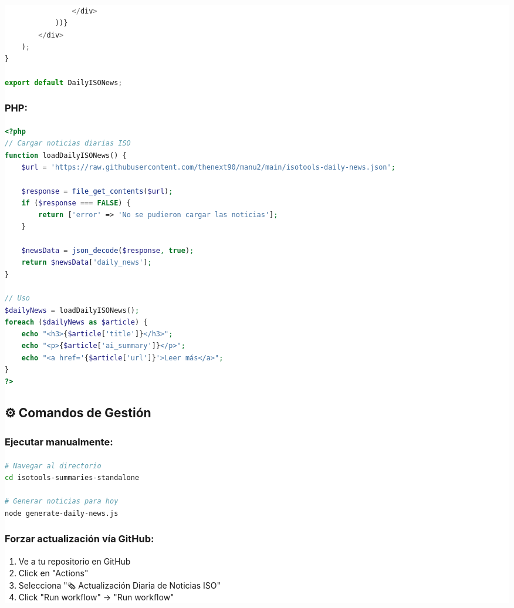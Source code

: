 ```jsx
                </div>
            ))}
        </div>
    );
}

export default DailyISONews;
```

### **PHP:**
```php
<?php
// Cargar noticias diarias ISO
function loadDailyISONews() {
    $url = 'https://raw.githubusercontent.com/thenext90/manu2/main/isotools-daily-news.json';
    
    $response = file_get_contents($url);
    if ($response === FALSE) {
        return ['error' => 'No se pudieron cargar las noticias'];
    }
    
    $newsData = json_decode($response, true);
    return $newsData['daily_news'];
}

// Uso
$dailyNews = loadDailyISONews();
foreach ($dailyNews as $article) {
    echo "<h3>{$article['title']}</h3>";
    echo "<p>{$article['ai_summary']}</p>";
    echo "<a href='{$article['url']}'>Leer más</a>";
}
?>
```

## ⚙️ **Comandos de Gestión**

### **Ejecutar manualmente:**
```bash
# Navegar al directorio
cd isotools-summaries-standalone

# Generar noticias para hoy
node generate-daily-news.js
```

### **Forzar actualización vía GitHub:**
1. Ve a tu repositorio en GitHub
2. Click en "Actions" 
3. Selecciona "🗞️ Actualización Diaria de Noticias ISO"
4. Click "Run workflow" → "Run workflow"
